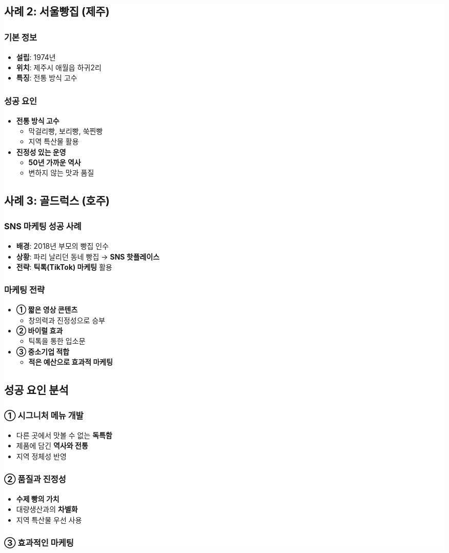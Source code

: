 ## 사례 2: 서울빵집 (제주)

### 기본 정보

* **설립**: 1974년
* **위치**: 제주시 애월읍 하귀2리
* **특징**: 전통 방식 고수

### 성공 요인

* **전통 방식 고수**
	* 막걸리빵, 보리빵, 쑥찐빵
	* 지역 특산물 활용
* **진정성 있는 운영**
	* **50년 가까운 역사**
	* 변하지 않는 맛과 품질

## 사례 3: 골드럭스 (호주)

### SNS 마케팅 성공 사례

* **배경**: 2018년 부모의 빵집 인수
* **상황**: 파리 날리던 동네 빵집 → **SNS 핫플레이스**
* **전략**: **틱톡(TikTok) 마케팅** 활용

### 마케팅 전략

* **① 짧은 영상 콘텐츠**
	* 창의력과 진정성으로 승부
* **② 바이럴 효과**
	* 틱톡을 통한 입소문
* **③ 중소기업 적합**
	* **적은 예산으로 효과적 마케팅**

## 성공 요인 분석

### ① 시그니처 메뉴 개발

* 다른 곳에서 맛볼 수 없는 **독특함**
* 제품에 담긴 **역사와 전통**
* 지역 정체성 반영

### ② 품질과 진정성

* **수제 빵의 가치**
* 대량생산과의 **차별화**
* 지역 특산물 우선 사용

### ③ 효과적인 마케팅
